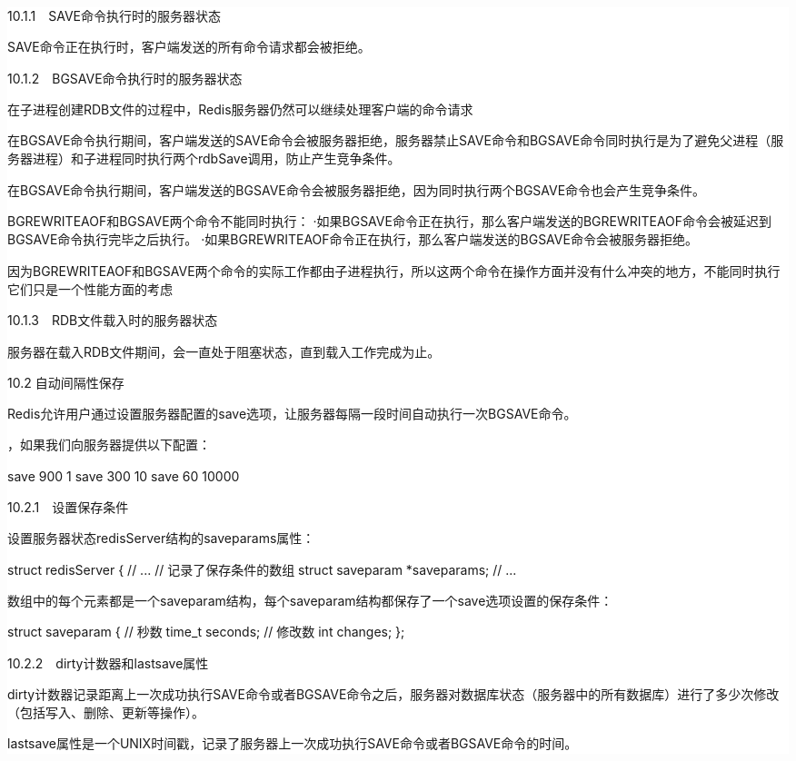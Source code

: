 10.1.1　SAVE命令执行时的服务器状态

SAVE命令正在执行时，客户端发送的所有命令请求都会被拒绝。

10.1.2　BGSAVE命令执行时的服务器状态

在子进程创建RDB文件的过程中，Redis服务器仍然可以继续处理客户端的命令请求

在BGSAVE命令执行期间，客户端发送的SAVE命令会被服务器拒绝，服务器禁止SAVE命令和BGSAVE命令同时执行是为了避免父进程（服务器进程）和子进程同时执行两个rdbSave调用，防止产生竞争条件。

在BGSAVE命令执行期间，客户端发送的BGSAVE命令会被服务器拒绝，因为同时执行两个BGSAVE命令也会产生竞争条件。

BGREWRITEAOF和BGSAVE两个命令不能同时执行：
·如果BGSAVE命令正在执行，那么客户端发送的BGREWRITEAOF命令会被延迟到BGSAVE命令执行完毕之后执行。
·如果BGREWRITEAOF命令正在执行，那么客户端发送的BGSAVE命令会被服务器拒绝。

因为BGREWRITEAOF和BGSAVE两个命令的实际工作都由子进程执行，所以这两个命令在操作方面并没有什么冲突的地方，不能同时执行它们只是一个性能方面的考虑

10.1.3　RDB文件载入时的服务器状态

服务器在载入RDB文件期间，会一直处于阻塞状态，直到载入工作完成为止。

10.2 自动间隔性保存

Redis允许用户通过设置服务器配置的save选项，让服务器每隔一段时间自动执行一次BGSAVE命令。

，如果我们向服务器提供以下配置：

save 900 1
save 300 10
save 60 10000

10.2.1　设置保存条件

设置服务器状态redisServer结构的saveparams属性：

struct redisServer {
    // ...
    // 
记录了保存条件的数组
    struct saveparam *saveparams;
    // ...


数组中的每个元素都是一个saveparam结构，每个saveparam结构都保存了一个save选项设置的保存条件：

struct saveparam {
    // 
秒数
    time_t seconds;
    // 
修改数
    int changes;
};

10.2.2　dirty计数器和lastsave属性

dirty计数器记录距离上一次成功执行SAVE命令或者BGSAVE命令之后，服务器对数据库状态（服务器中的所有数据库）进行了多少次修改（包括写入、删除、更新等操作）。

lastsave属性是一个UNIX时间戳，记录了服务器上一次成功执行SAVE命令或者BGSAVE命令的时间。
